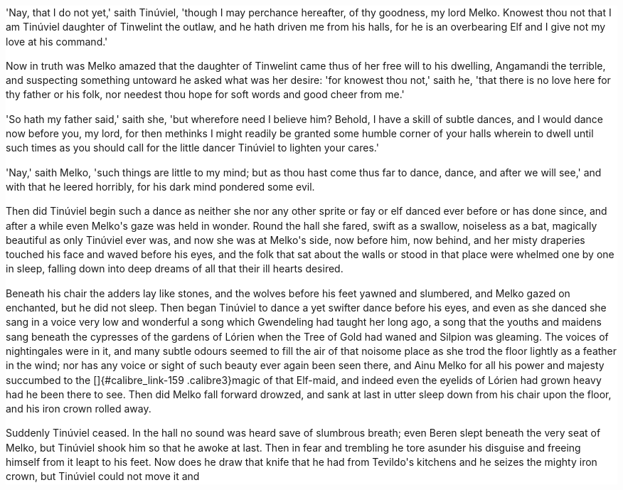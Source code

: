 'Nay, that I do not yet,' saith Tinúviel, 'though I may perchance
hereafter, of thy goodness, my lord Melko. Knowest thou not that I am
Tinúviel daughter of Tinwelint the outlaw, and he hath driven me from
his halls, for he is an overbearing Elf and I give not my love at his
command.'

Now in truth was Melko amazed that the daughter of Tinwelint came thus
of her free will to his dwelling, Angamandi the terrible, and suspecting
something untoward he asked what was her desire: 'for knowest thou not,'
saith he, 'that there is no love here for thy father or his folk, nor
needest thou hope for soft words and good cheer from me.'

'So hath my father said,' saith she, 'but wherefore need I believe him?
Behold, I have a skill of subtle dances, and I would dance now before
you, my lord, for then methinks I might readily be granted some humble
corner of your halls wherein to dwell until such times as you should
call for the little dancer Tinúviel to lighten your cares.'

'Nay,' saith Melko, 'such things are little to my mind; but as thou hast
come thus far to dance, dance, and after we will see,' and with that he
leered horribly, for his dark mind pondered some evil.

Then did Tinúviel begin such a dance as neither she nor any other sprite
or fay or elf danced ever before or has done since, and after a while
even Melko's gaze was held in wonder. Round the hall she fared, swift as
a swallow, noiseless as a bat, magically beautiful as only Tinúviel ever
was, and now she was at Melko's side, now before him, now behind, and
her misty draperies touched his face and waved before his eyes, and the
folk that sat about the walls or stood in that place were whelmed one by
one in sleep, falling down into deep dreams of all that their ill hearts
desired.

Beneath his chair the adders lay like stones, and the wolves before his
feet yawned and slumbered, and Melko gazed on enchanted, but he did not
sleep. Then began Tinúviel to dance a yet swifter dance before his eyes,
and even as she danced she sang in a voice very low and wonderful a song
which Gwendeling had taught her long ago, a song that the youths and
maidens sang beneath the cypresses of the gardens of Lórien when the
Tree of Gold had waned and Silpion was gleaming. The voices of
nightingales were in it, and many subtle odours seemed to fill the air
of that noisome place as she trod the floor lightly as a feather in the
wind; nor has any voice or sight of such beauty ever again been seen
there, and Ainu Melko for all his power and majesty succumbed to the
[]{#calibre_link-159 .calibre3}magic of that Elf-maid, and indeed even
the eyelids of Lórien had grown heavy had he been there to see. Then did
Melko fall forward drowzed, and sank at last in utter sleep down from
his chair upon the floor, and his iron crown rolled away.

Suddenly Tinúviel ceased. In the hall no sound was heard save of
slumbrous breath; even Beren slept beneath the very seat of Melko, but
Tinúviel shook him so that he awoke at last. Then in fear and trembling
he tore asunder his disguise and freeing himself from it leapt to his
feet. Now does he draw that knife that he had from Tevildo's kitchens
and he seizes the mighty iron crown, but Tinúviel could not move it and

